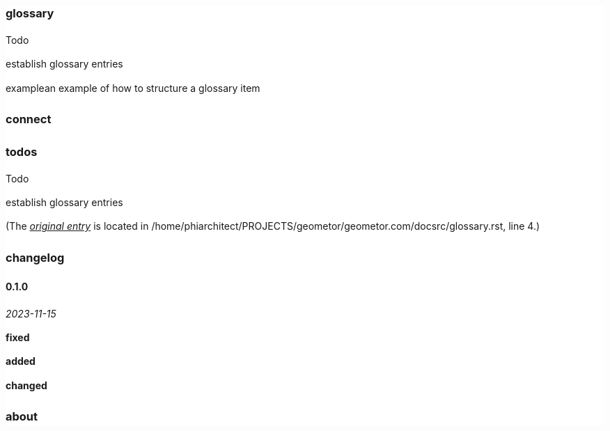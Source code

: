 




### glossary



Todo


establish glossary entries




examplean example of how to structure a glossary item






### connect




### todos



Todo


establish glossary entries



(The [*original entry*](index.html#id1) is located in /home/phiarchitect/PROJECTS/geometor/geometor.com/docsrc/glossary.rst, line 4.)




### changelog



#### 0.1.0


*2023-11-15*


**fixed**


**added**


**changed**





### about


